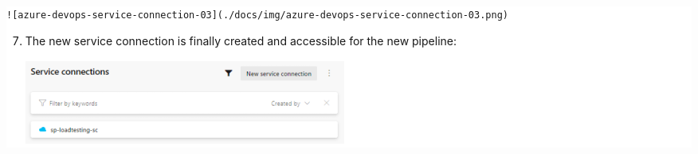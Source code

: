     ![azure-devops-service-connection-03](./docs/img/azure-devops-service-connection-03.png)

7. The new service connection is finally created and accessible for the new pipeline: 

    ![azure-devops-service-connection-04](./docs/img/azure-devops-service-connection-04.png)
